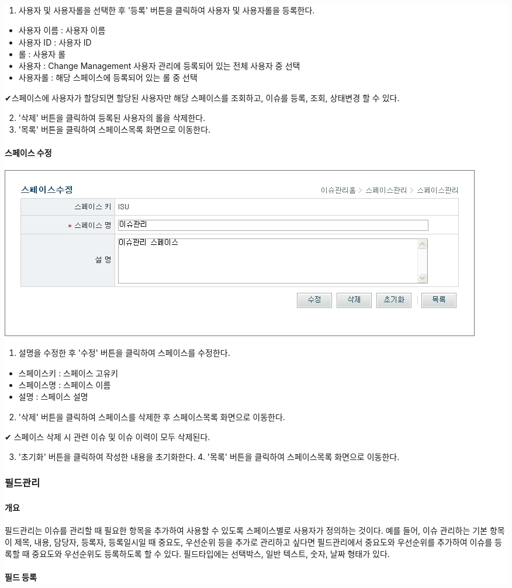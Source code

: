 1. 사용자 및 사용자롤을 선택한 후 '등록' 버튼을 클릭하여 사용자 및 사용자롤을 등록한다.

* 사용자 이름 : 사용자 이름
* 사용자 ID : 사용자 ID
* 롤 : 사용자 롤
* 사용자 : Change Management 사용자 관리에 등록되어 있는 전체 사용자 중 선택
* 사용자롤 : 해당 스페이스에 등록되어 있는 롤 중 선택

✔스페이스에 사용자가 할당되면 할당된 사용자만 해당 스페이스를 조회하고, 이슈를 등록, 조회, 상태변경 할 수 있다.

2. '삭제' 버튼을 클릭하여 등록된 사용자의 롤을 삭제한다.
3. '목록' 버튼을 클릭하여 스페이스목록 화면으로 이동한다.

#### 스페이스 수정

![스페이스 수정](./images/space-edit.jpg)

1. 설명을 수정한 후 '수정' 버튼을 클릭하여 스페이스를 수정한다.

* 스페이스키 : 스페이스 고유키
* 스페이스명 : 스페이스 이름
* 설명 : 스페이스 설명

2. '삭제' 버튼을 클릭하여 스페이스를 삭제한 후 스페이스목록 화면으로 이동한다.

✔ 스페이스 삭제 시 관련 이슈 및 이슈 이력이 모두 삭제된다.

3. '초기화' 버튼을 클릭하여 작성한 내용을 초기화한다. 4. '목록' 버튼을 클릭하여 스페이스목록 화면으로 이동한다.

### 필드관리

#### 개요

필드관리는 이슈를 관리할 때 필요한 항목을 추가하여 사용할 수 있도록 스페이스별로 사용자가 정의하는 것이다.
예를 들어, 이슈 관리하는 기본 항목이 제목, 내용, 담당자, 등록자, 등록일시일 때 중요도, 우선순위 등을 추가로 관리하고 싶다면
필드관리에서 중요도와 우선순위를 추가하여 이슈를 등록할 때 중요도와 우선순위도 등록하도록 할 수 있다.
필드타입에는 선택박스, 일반 텍스트, 숫자, 날짜 형태가 있다.

#### 필드 등록
